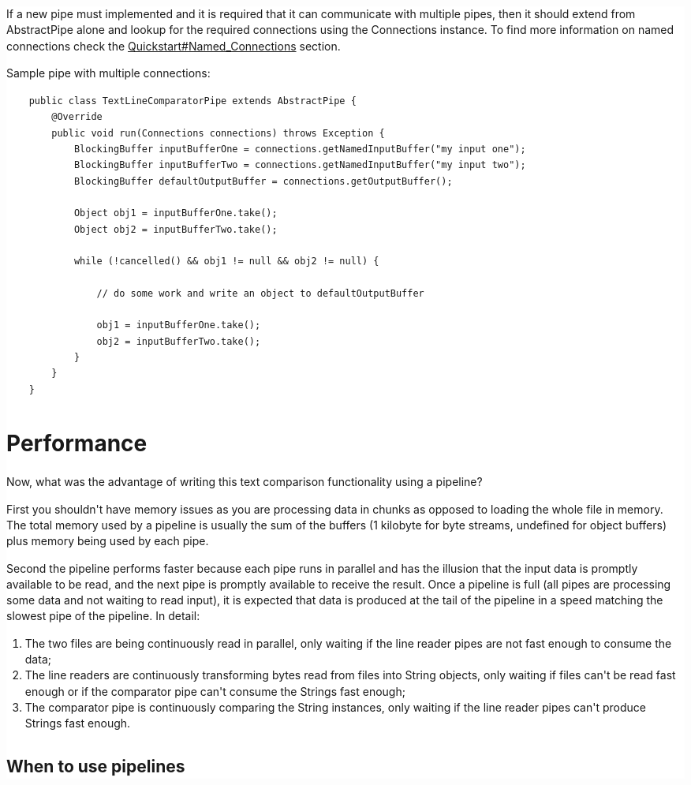 If a new pipe must implemented and it is required that it can communicate with multiple pipes, then it should extend from AbstractPipe alone and lookup for the required connections using the Connections instance. To find more information on named connections check the [Quickstart#Named\_Connections](Quickstart#Named_Connections.md) section.

Sample pipe with multiple connections:

```
    public class TextLineComparatorPipe extends AbstractPipe {
        @Override
        public void run(Connections connections) throws Exception {
            BlockingBuffer inputBufferOne = connections.getNamedInputBuffer("my input one");
            BlockingBuffer inputBufferTwo = connections.getNamedInputBuffer("my input two");
            BlockingBuffer defaultOutputBuffer = connections.getOutputBuffer();

            Object obj1 = inputBufferOne.take();
            Object obj2 = inputBufferTwo.take();

            while (!cancelled() && obj1 != null && obj2 != null) {

                // do some work and write an object to defaultOutputBuffer
            
                obj1 = inputBufferOne.take();
                obj2 = inputBufferTwo.take();
            }
        }
    }
```

# Performance #

Now, what was the advantage of writing this text comparison functionality using a pipeline?

First you shouldn't have memory issues as you are processing data in chunks as opposed to loading the whole file in memory. The total memory used by a pipeline is usually the sum of the buffers (1 kilobyte for byte streams, undefined for object buffers) plus memory being used by each pipe.

Second the pipeline performs faster because each pipe runs in parallel and has the illusion that the input data is promptly available to be read, and the next pipe is promptly available to receive the result. Once a pipeline is full (all pipes are processing some data and not waiting to read input), it is expected that data is produced at the tail of the pipeline in a speed matching the slowest pipe of the
pipeline. In detail:

  1. The two files are being continuously read in parallel, only waiting if the line reader pipes are not fast enough to consume the data;
  1. The line readers are continuously transforming bytes read from files into String objects, only waiting if files can't be read fast enough or if the comparator pipe can't consume the Strings fast enough;
  1. The comparator pipe is continuously comparing the String instances, only waiting if the line reader pipes can't produce Strings fast enough.

## When to use pipelines ##
